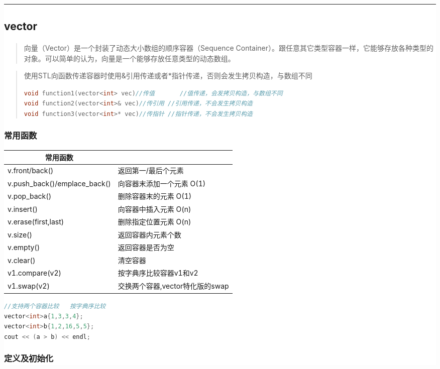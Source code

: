 



------





## vector

> 向量（Vector）是一个封装了动态大小数组的顺序容器（Sequence Container）。跟任意其它类型容器一样，它能够存放各种类型的对象。可以简单的认为，向量是一个能够存放任意类型的动态数组。

> 使用STL向函数传递容器时使用&引用传递或者*指针传递，否则会发生拷贝构造，与数组不同
>
> ```cpp
> void function1(vector<int> vec)//传值		//值传递，会发拷贝构造，与数组不同
> void function2(vector<int>& vec)//传引用	//引用传递，不会发生拷贝构造
> void function3(vector<int>* vec)//传指针	//指针传递，不会发生拷贝构造
> ```
>

### 常用函数

| 常用函数                     |                                 |
| ---------------------------- | ------------------------------- |
| v.front/back()               | 返回第一/最后个元素             |
| v.push_back()/emplace_back() | 向容器末添加一个元素   O(1)     |
| v.pop_back()                 | 删除容器末的元素   O(1)         |
| v.insert()                   | 向容器中插入元素   O(n)         |
| v.erase(first,last)          | 删除指定位置元素  O(n)          |
| v.size()                     | 返回容器内元素个数              |
| v.empty()                    | 返回容器是否为空                |
| v.clear()                    | 清空容器                        |
| v1.compare(v2)               | 按字典序比较容器v1和v2          |
| v1.swap(v2)                  | 交换两个容器,vector特化版的swap |



```cpp
//支持两个容器比较   按字典序比较
vector<int>a{1,3,3,4};
vector<int>b{1,2,16,5,5};
cout << (a > b) << endl;
```



### 定义及初始化
